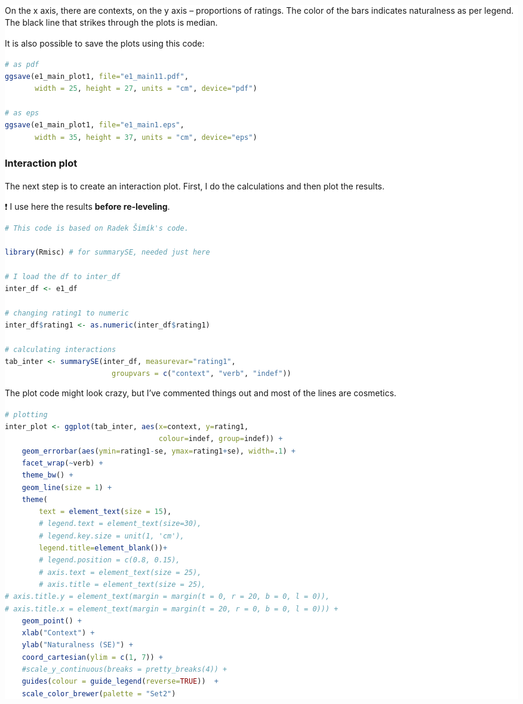 On the x axis, there are contexts, on the y axis – proportions of
ratings. The color of the bars indicates naturalness as per legend. The
black line that strikes through the plots is median.

It is also possible to save the plots using this code:

``` r
# as pdf 
ggsave(e1_main_plot1, file="e1_main11.pdf", 
       width = 25, height = 27, units = "cm", device="pdf")

# as eps
ggsave(e1_main_plot1, file="e1_main1.eps", 
       width = 35, height = 37, units = "cm", device="eps")
```

### Interaction plot

The next step is to create an interaction plot. First, I do the
calculations and then plot the results.

:exclamation: I use here the results **before re-leveling**.

``` r
# This code is based on Radek Šimík's code.

library(Rmisc) # for summarySE, needed just here

# I load the df to inter_df
inter_df <- e1_df

# changing rating1 to numeric 
inter_df$rating1 <- as.numeric(inter_df$rating1)

# calculating interactions 
tab_inter <- summarySE(inter_df, measurevar="rating1", 
                         groupvars = c("context", "verb", "indef"))
```

The plot code might look crazy, but I’ve commented things out and most
of the lines are cosmetics.

``` r
# plotting 
inter_plot <- ggplot(tab_inter, aes(x=context, y=rating1, 
                                    colour=indef, group=indef)) + 
    geom_errorbar(aes(ymin=rating1-se, ymax=rating1+se), width=.1) +
    facet_wrap(~verb) +
    theme_bw() +
    geom_line(size = 1) +
    theme(
        text = element_text(size = 15),
        # legend.text = element_text(size=30),
        # legend.key.size = unit(1, 'cm'),
        legend.title=element_blank())+
        # legend.position = c(0.8, 0.15),
        # axis.text = element_text(size = 25),
        # axis.title = element_text(size = 25),
# axis.title.y = element_text(margin = margin(t = 0, r = 20, b = 0, l = 0)),
# axis.title.x = element_text(margin = margin(t = 20, r = 0, b = 0, l = 0))) +
    geom_point() + 
    xlab("Context") +
    ylab("Naturalness (SE)") +
    coord_cartesian(ylim = c(1, 7)) +
    #scale_y_continuous(breaks = pretty_breaks(4)) +
    guides(colour = guide_legend(reverse=TRUE))  +
    scale_color_brewer(palette = "Set2")
```